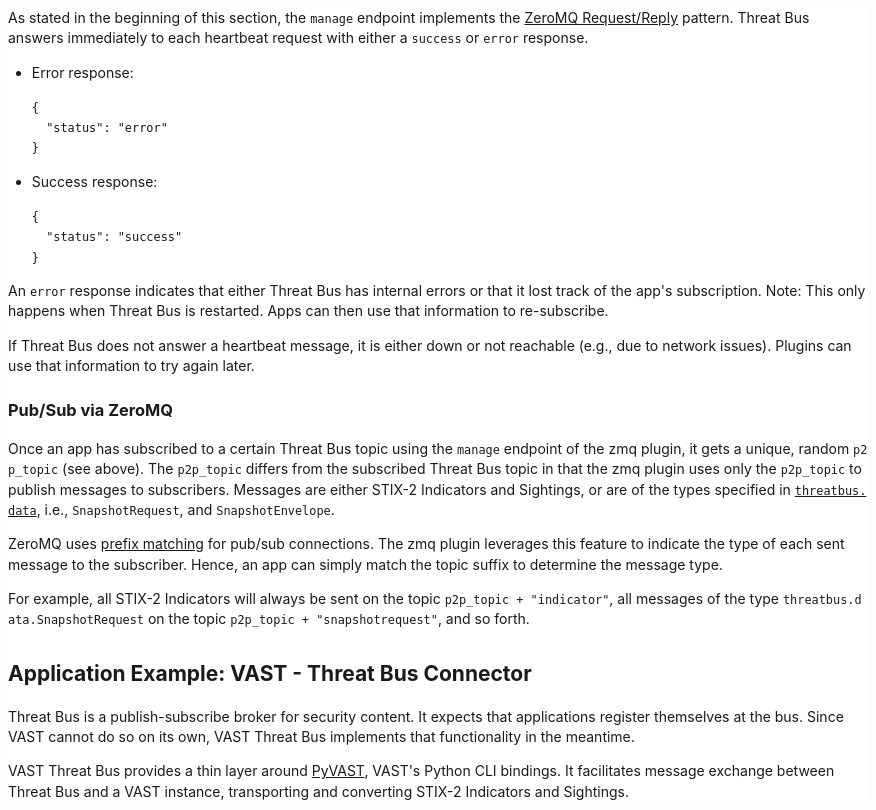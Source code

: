 As stated in the beginning of this section, the `manage` endpoint implements the
[ZeroMQ Request/Reply](https://learning-0mq-with-pyzmq.readthedocs.io/en/latest/pyzmq/patterns/client_server.html)
pattern. Threat Bus answers immediately to each heartbeat request with either a
`success` or `error` response.

- Error response:
  ```
  {
    "status": "error"
  }
  ```
- Success response:
  ```
  {
    "status": "success"
  }
  ```

An `error` response indicates that either Threat Bus has internal errors or that
it lost track of the app's subscription. Note: This only happens when Threat Bus
is restarted. Apps can then use that information to re-subscribe.

If Threat Bus does not answer a heartbeat message, it is either down or not
reachable (e.g., due to network issues). Plugins can use that information to try
again later.

### Pub/Sub via ZeroMQ

Once an app has subscribed to a certain Threat Bus topic using the `manage`
endpoint of the zmq plugin, it gets a unique, random `p2p_topic` (see
above). The `p2p_topic` differs from the subscribed Threat Bus topic in that the
zmq plugin uses only the `p2p_topic` to publish messages to subscribers.
Messages are either STIX-2 Indicators and Sightings, or are of the types
specified in
[`threatbus.data`](https://github.com/tenzir/threatbus/blob/master/threatbus/data.py),
i.e., `SnapshotRequest`, and `SnapshotEnvelope`.

ZeroMQ uses [prefix matching](https://zeromq.org/socket-api/#topics) for pub/sub
connections. The zmq plugin leverages this feature to indicate the type of
each sent message to the subscriber. Hence, an app can simply match the topic
suffix to determine the message type.

For example, all STIX-2 Indicators will always be sent on the topic
`p2p_topic + "indicator"`, all messages of the type
`threatbus.data.SnapshotRequest` on the topic `p2p_topic + "snapshotrequest"`,
and so forth.

## Application Example: VAST - Threat Bus Connector

Threat Bus is a publish-subscribe broker for security content. It expects that
applications register themselves at the bus. Since VAST cannot do so on its own,
VAST Threat Bus implements that functionality in the meantime.

VAST Threat Bus provides a thin layer around
[PyVAST](/docs/use-vast/integrate/python), VAST's Python CLI bindings. It
facilitates message exchange between Threat Bus and a VAST instance,
transporting and converting STIX-2 Indicators and Sightings.
